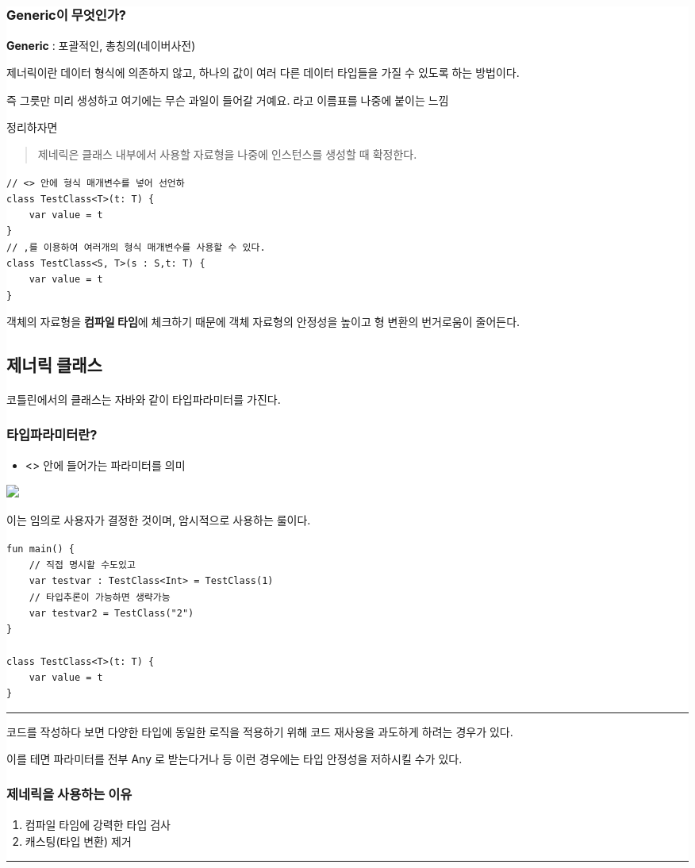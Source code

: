 ### Generic이 무엇인가?


**Generic** : 포괄적인, 총칭의(네이버사전)

제너릭이란 데이터 형식에 의존하지 않고, 하나의 값이 여러 다른 데이터 타입들을 가질 수 있도록 하는 방법이다.

즉 그릇만 미리 생성하고 여기에는 무슨 과일이 들어갈 거예요. 라고 이름표를 나중에 붙이는 느낌

정리하자면
> 제네릭은 클래스 내부에서 사용할 자료형을 나중에 인스턴스를 생성할 때 확정한다.

```
// <> 안에 형식 매개변수를 넣어 선언하
class TestClass<T>(t: T) {
    var value = t
}
// ,를 이용하여 여러개의 형식 매개변수를 사용할 수 있다.
class TestClass<S, T>(s : S,t: T) {
    var value = t
}
```

객체의 자료형을 **컴파일 타임**에 체크하기 때문에 객체 자료형의 안정성을 높이고 형 변환의 번거로움이 줄어든다.

## 제너릭 클래스
코틀린에서의 클래스는 자바와 같이 타입파라미터를 가진다.

### 타입파라미터란?
* <> 안에 들어가는 파라미터를 의미

![](https://velog.velcdn.com/images/cksgodl/post/e5906692-ccff-49e1-aeaf-22841fe11ab0/image.png)

이는 임의로 사용자가 결정한 것이며, 암시적으로 사용하는 룰이다.

```
fun main() {
	// 직접 명시할 수도있고
    var testvar : TestClass<Int> = TestClass(1)
    // 타입추론이 가능하면 생략가능
    var testvar2 = TestClass("2")
}

class TestClass<T>(t: T) {
    var value = t
}
```
---

코드를 작성하다 보면 다양한 타입에 동일한 로직을 적용하기 위해 코드 재사용을 과도하게 하려는 경우가 있다.

이를 테면 파라미터를 전부 Any 로 받는다거나 등 이런 경우에는 타입 안정성을 저하시킬 수가 있다.

### 제네릭을 사용하는 이유
1. 컴파일 타임에 강력한 타입 검사
2. 캐스팅(타입 변환) 제거

---
